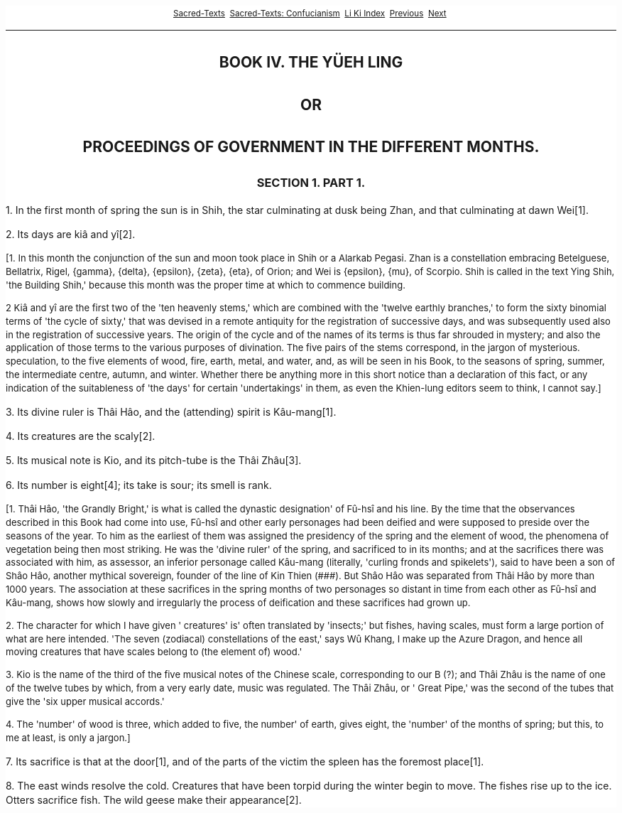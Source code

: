 <body>
 
 
 <center><small>
 <a href="../../index.htm">Sacred-Texts</a> 
 <a href="../index.htm">Sacred-Texts: Confucianism</a> 
 <a href="index.htm">Li Ki Index</a> 
 <a href="liki03.htm">Previous</a> 
 <a href="liki05.htm">Next</a> 
 </small></center>
 <hr>
 
 
 <h2 align="CENTER">BOOK IV. THE YÜEH LING</h2>
 <h2 align="CENTER">OR</h2>
 <h2 align="CENTER">PROCEEDINGS OF GOVERNMENT IN THE DIFFERENT MONTHS.</h2>
 <h3 align="CENTER">SECTION 1. PART 1.</h3>
 <p>1. In the first month of spring the sun is in Shih, the star culminating at dusk being Zhan, and that culminating at dawn Wei[1].</p>
 <p>2. Its days are kiâ and yî[2].</p>
 <font size="2"><p>[1. In this month the conjunction of the sun and moon took place in Shih or a Alarkab Pegasi. Zhan is a constellation embracing Betelguese, Bellatrix, Rigel, {gamma}, {delta}, {epsilon}, {zeta}, {eta}, of Orion; and Wei is {epsilon}, {mu}, of Scorpio. Shih is called in the text Ying Shih, 'the Building Shih,' because this month was the proper time at which to commence building.</p>
 <p>2 Kiâ and yî are the first two of the 'ten heavenly stems,' which are combined with the 'twelve earthly branches,' to form the sixty binomial terms of 'the cycle of sixty,' that was devised in a remote antiquity for the registration of successive days, and was subsequently used also in the registration of successive years. The origin of the cycle and of the names of its terms is thus far shrouded in mystery; and also the application of those terms to the various purposes of divination. The five pairs of the stems correspond, in the jargon of mysterious. speculation, to the five elements of wood, fire, earth, metal, and water, and, as will be seen in his Book, to the seasons of spring, summer, the intermediate centre, autumn, and winter. Whether there be anything more in this short notice than a declaration of this fact, or any indication of the suitableness of 'the days' for certain 'undertakings' in them, as even the Khien-lung editors seem to think, I cannot say.]</p>
 </font><p>3. Its divine ruler is Thâi Hâo, and the (attending) spirit is Kâu-mang[1].</p>
 <p>4. Its creatures are the scaly[2].</p>
 <p>5. Its musical note is Kio, and its pitch-tube is the Thâi Zhâu[3].</p>
 <p>6. Its number is eight[4]; its take is sour; its smell is rank.</p>
 <font size="2"><p>[1. Thâi Hâo, 'the Grandly Bright,' is what is called the dynastic designation' of Fû-hsî and his line. By the time that the observances described in this Book had come into use, Fû-hsî and other early personages had been deified and were supposed to preside over the seasons of the year. To him as the earliest of them was assigned the presidency of the spring and the element of wood, the phenomena of vegetation being then most striking. He was the 'divine ruler' of the spring, and sacrificed to in its months; and at the sacrifices there was associated with him, as assessor, an inferior personage called Kâu-mang (literally, 'curling fronds and spikelets'), said to have been a son of Shâo Hâo, another mythical sovereign, founder of the line of Kin Thien (###). But Shâo Hâo was separated from Thâi Hâo by more than 1000 years. The association at these sacrifices in the spring months of two personages so distant in time from each other as Fû-hsî and Kâu-mang, shows how slowly and irregularly the process of deification and these sacrifices had grown up.</p>
 <p>2. The character for which I have given ' creatures' is' often translated by 'insects;' but fishes, having scales, must form a large portion of what are here intended. 'The seven (zodiacal) constellations of the east,' says Wû Khang, I make up the Azure Dragon, and hence all moving creatures that have scales belong to (the element of) wood.'</p>
 <p>3. Kio is the name of the third of the five musical notes of the Chinese scale, corresponding to our B (?); and Thâi Zhâu is the name of one of the twelve tubes by which, from a very early date, music was regulated. The Thâi Zhâu, or ' Great Pipe,' was the second of the tubes that give the 'six upper musical accords.'</p>
 <p>4. The 'number' of wood is three, which added to five, the number' of earth, gives eight, the 'number' of the months of spring; but this, to me at least, is only a jargon.]</p>
 </font><p>7. Its sacrifice is that at the door[1], and of the parts of the victim the spleen has the foremost place[1].</p>
 <p>8. The east winds resolve the cold. Creatures that have been torpid during the winter begin to move. The fishes rise up to the ice. Otters sacrifice fish. The wild geese make their appearance[2].</p>